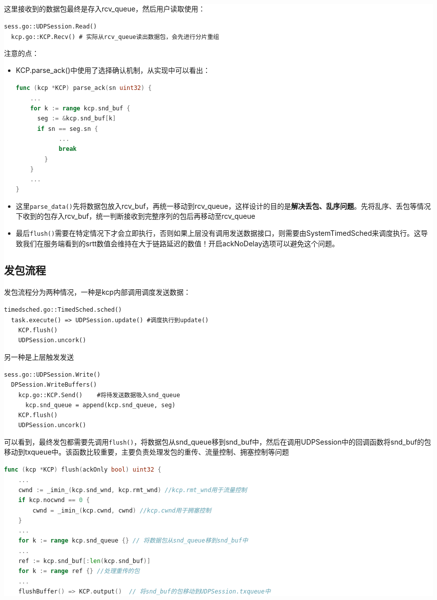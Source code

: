 这里接收到的数据包最终是存入rcv_queue，然后用户读取使用：

```shell
sess.go::UDPSession.Read()
  kcp.go::KCP.Recv() # 实际从rcv_queue读出数据包，会先进行分片重组
```

注意的点：

* KCP.parse_ack()中使用了选择确认机制，从实现中可以看出：

  ```go
  func (kcp *KCP) parse_ack(sn uint32) {
      ...
      for k := range kcp.snd_buf {
  		seg := &kcp.snd_buf[k]
  		if sn == seg.sn {
              ...
              break
          }
      }
      ...
  }
  ```

* 这里`parse_data()`先将数据包放入rcv_buf，再统一移动到rcv_queue，这样设计的目的是**解决丢包、乱序问题**。先将乱序、丢包等情况下收到的包存入rcv_buf，统一判断接收到完整序列的包后再移动至rcv_queue

* 最后`flush()`需要在特定情况下才会立即执行，否则如果上层没有调用发送数据接口，则需要由SystemTimedSched来调度执行。这导致我们在服务端看到的srtt数值会维持在大于链路延迟的数值！开启ackNoDelay选项可以避免这个问题。

## 发包流程

发包流程分为两种情况，一种是kcp内部调用调度发送数据：

```shell
timedsched.go::TimedSched.sched()
  task.execute() => UDPSession.update() #调度执行到update()
    KCP.flush()
    UDPSession.uncork()
```

另一种是上层触发发送

```shell
sess.go::UDPSession.Write()
  DPSession.WriteBuffers()
    kcp.go::KCP.Send()    #将待发送数据吸入snd_queue
      kcp.snd_queue = append(kcp.snd_queue, seg)
    KCP.flush()
    UDPSession.uncork()
```

可以看到，最终发包都需要先调用`flush()`，将数据包从snd_queue移到snd_buf中，然后在调用UDPSession中的回调函数将snd_buf的包移动到txqueue中。该函数比较重要，主要负责处理发包的重传、流量控制、拥塞控制等问题

```go
func (kcp *KCP) flush(ackOnly bool) uint32 {
    ...
    cwnd := _imin_(kcp.snd_wnd, kcp.rmt_wnd) //kcp.rmt_wnd用于流量控制
    if kcp.nocwnd == 0 {
		cwnd = _imin_(kcp.cwnd, cwnd) //kcp.cwnd用于拥塞控制
	}
    ...
    for k := range kcp.snd_queue {} // 将数据包从snd_queue移到snd_buf中
    ...
    ref := kcp.snd_buf[:len(kcp.snd_buf)] 
    for k := range ref {} //处理重传的包
    ...
    flushBuffer() => KCP.output()  // 将snd_buf的包移动到UDPSession.txqueue中
```